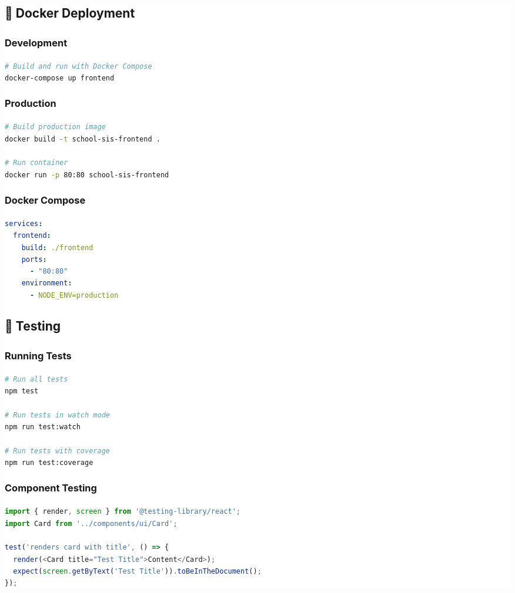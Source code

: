 ## 🐳 Docker Deployment

### Development
```bash
# Build and run with Docker Compose
docker-compose up frontend
```

### Production
```bash
# Build production image
docker build -t school-sis-frontend .

# Run container
docker run -p 80:80 school-sis-frontend
```

### Docker Compose
```yaml
services:
  frontend:
    build: ./frontend
    ports:
      - "80:80"
    environment:
      - NODE_ENV=production
```

## 🧪 Testing

### Running Tests
```bash
# Run all tests
npm test

# Run tests in watch mode
npm run test:watch

# Run tests with coverage
npm run test:coverage
```

### Component Testing
```javascript
import { render, screen } from '@testing-library/react';
import Card from '../components/ui/Card';

test('renders card with title', () => {
  render(<Card title="Test Title">Content</Card>);
  expect(screen.getByText('Test Title')).toBeInTheDocument();
});
```
